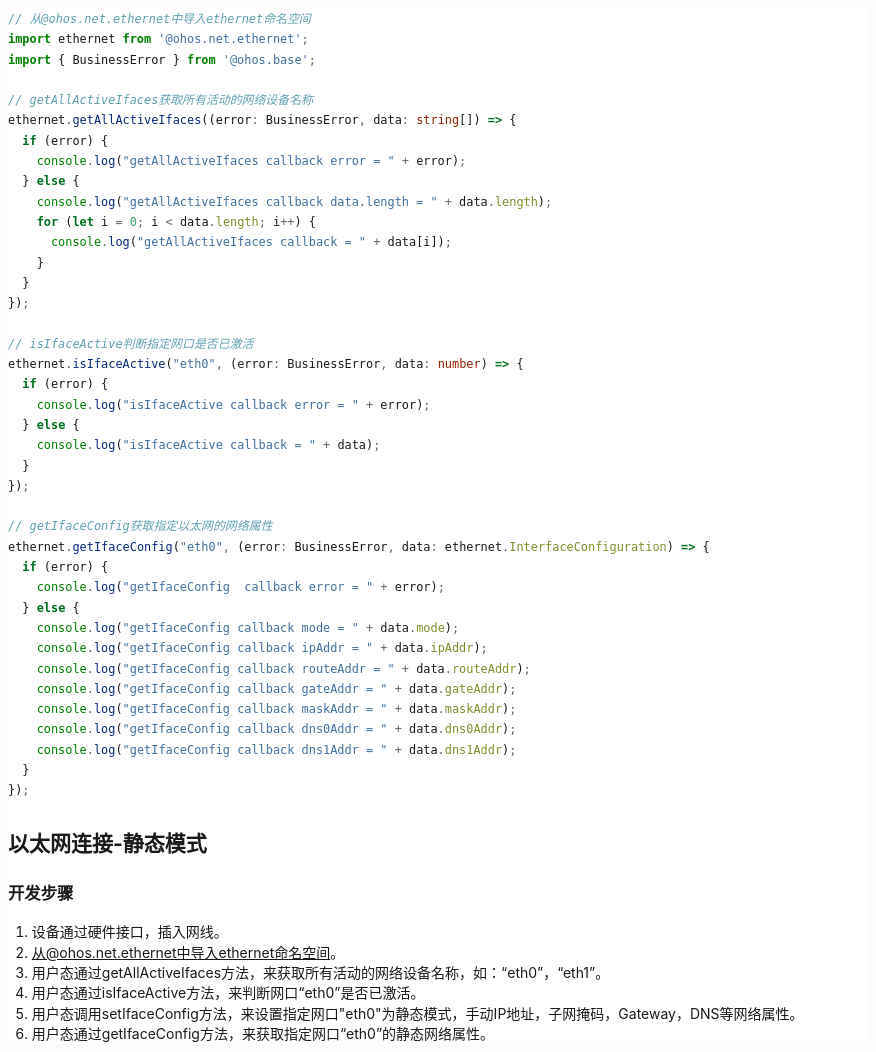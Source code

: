 ```ts
// 从@ohos.net.ethernet中导入ethernet命名空间
import ethernet from '@ohos.net.ethernet';
import { BusinessError } from '@ohos.base';

// getAllActiveIfaces获取所有活动的网络设备名称
ethernet.getAllActiveIfaces((error: BusinessError, data: string[]) => {
  if (error) {
    console.log("getAllActiveIfaces callback error = " + error);
  } else {
    console.log("getAllActiveIfaces callback data.length = " + data.length);
    for (let i = 0; i < data.length; i++) {
      console.log("getAllActiveIfaces callback = " + data[i]);
    }
  }
});

// isIfaceActive判断指定网口是否已激活
ethernet.isIfaceActive("eth0", (error: BusinessError, data: number) => {
  if (error) {
    console.log("isIfaceActive callback error = " + error);
  } else {
    console.log("isIfaceActive callback = " + data);
  }
});

// getIfaceConfig获取指定以太网的网络属性
ethernet.getIfaceConfig("eth0", (error: BusinessError, data: ethernet.InterfaceConfiguration) => {
  if (error) {
    console.log("getIfaceConfig  callback error = " + error);
  } else {
    console.log("getIfaceConfig callback mode = " + data.mode);
    console.log("getIfaceConfig callback ipAddr = " + data.ipAddr);
    console.log("getIfaceConfig callback routeAddr = " + data.routeAddr);
    console.log("getIfaceConfig callback gateAddr = " + data.gateAddr);
    console.log("getIfaceConfig callback maskAddr = " + data.maskAddr);
    console.log("getIfaceConfig callback dns0Addr = " + data.dns0Addr);
    console.log("getIfaceConfig callback dns1Addr = " + data.dns1Addr);
  }
});
```

## 以太网连接-静态模式

### 开发步骤

1. 设备通过硬件接口，插入网线。
2. 从@ohos.net.ethernet中导入ethernet命名空间。
3. 用户态通过getAllActiveIfaces方法，来获取所有活动的网络设备名称，如：“eth0”，“eth1”。
4. 用户态通过isIfaceActive方法，来判断网口“eth0”是否已激活。
5. 用户态调用setIfaceConfig方法，来设置指定网口"eth0"为静态模式，手动IP地址，子网掩码，Gateway，DNS等网络属性。
6. 用户态通过getIfaceConfig方法，来获取指定网口“eth0”的静态网络属性。
